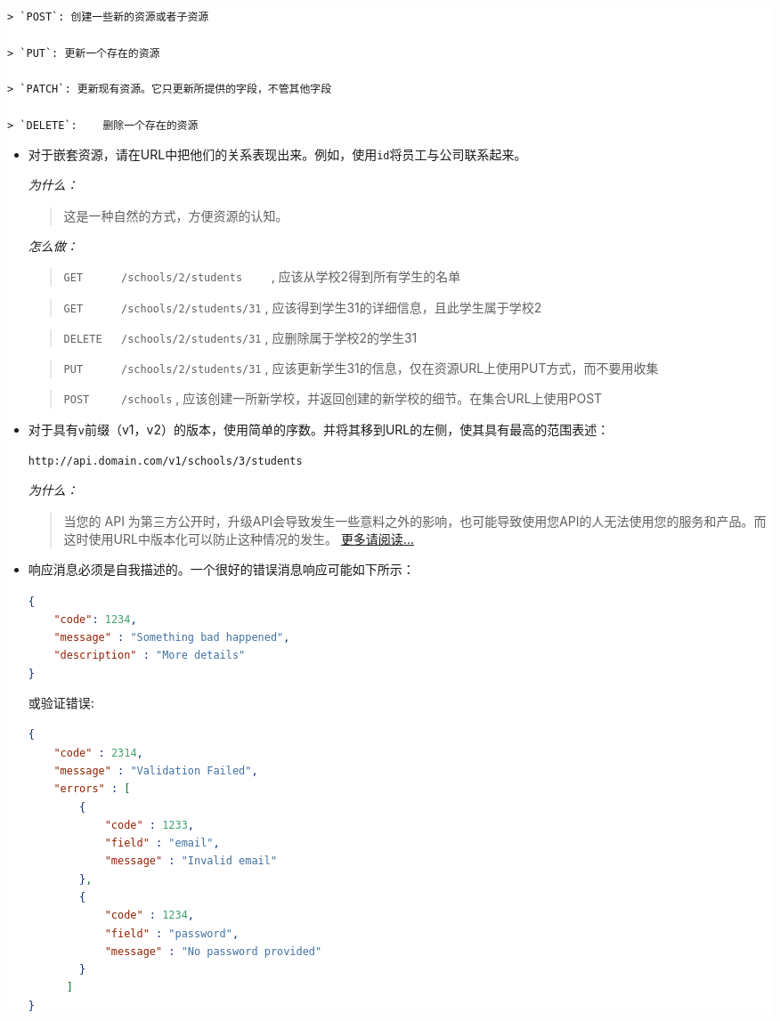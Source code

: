     > `POST`: 创建一些新的资源或者子资源

    > `PUT`: 更新一个存在的资源

    > `PATCH`: 更新现有资源。它只更新所提供的字段，不管其他字段

    > `DELETE`:    删除一个存在的资源


* 对于嵌套资源，请在URL中把他们的关系表现出来。例如，使用`id`将员工与公司联系起来。

    _为什么：_
    > 这是一种自然的方式，方便资源的认知。

    _怎么做：_

    > `GET      /schools/2/students    ` , 应该从学校2得到所有学生的名单

    > `GET      /schools/2/students/31`    , 应该得到学生31的详细信息，且此学生属于学校2

    > `DELETE   /schools/2/students/31`    , 应删除属于学校2的学生31

    > `PUT      /schools/2/students/31`    , 应该更新学生31的信息，仅在资源URL上使用PUT方式，而不要用收集

    > `POST     /schools` , 应该创建一所新学校，并返回创建的新学校的细节。在集合URL上使用POST

* 对于具有`v`前缀（v1，v2）的版本，使用简单的序数。并将其移到URL的左侧，使其具有最高的范围表述：
    ```
    http://api.domain.com/v1/schools/3/students    
    ```

    _为什么：_
    > 当您的 API 为第三方公开时，升级API会导致发生一些意料之外的影响，也可能导致使用您API的人无法使用您的服务和产品。而这时使用URL中版本化可以防止这种情况的发生。 [更多请阅读...](https://apigee.com/about/blog/technology/restful-api-design-tips-versioning)



* 响应消息必须是自我描述的。一个很好的错误消息响应可能如下所示：
    ```json
    {
        "code": 1234,
        "message" : "Something bad happened",
        "description" : "More details"
    }
    ```
    或验证错误:
    ```json
    {
        "code" : 2314,
        "message" : "Validation Failed",
        "errors" : [
            {
                "code" : 1233,
                "field" : "email",
                "message" : "Invalid email"
            },
            {
                "code" : 1234,
                "field" : "password",
                "message" : "No password provided"
            }
          ]
    }
    ```
